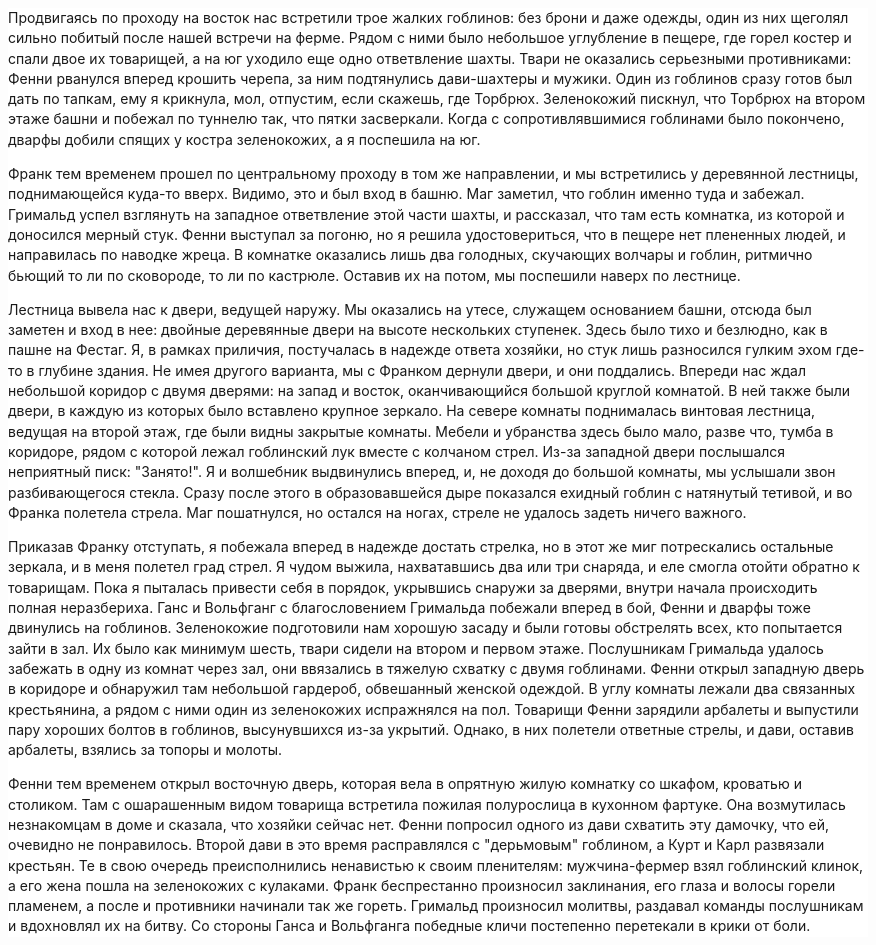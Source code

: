 Продвигаясь по проходу на восток нас встретили трое жалких гоблинов: без брони и даже одежды, один из них щеголял сильно побитый после нашей встречи на ферме. Рядом с ними было небольшое углубление в пещере, где горел костер и спали двое их товарищей, а на юг уходило еще одно ответвление шахты. Твари не оказались серьезными противниками: Фенни рванулся вперед крошить черепа, за ним подтянулись дави-шахтеры и мужики. Один из гоблинов сразу готов был дать по тапкам, ему я крикнула, мол, отпустим, если скажешь, где Торбрюх. Зеленокожий пискнул, что Торбрюх на втором этаже башни и побежал по туннелю так, что пятки засверкали. Когда с сопротивлявшимися гоблинами было покончено, дварфы добили спящих у костра зеленокожих, а я поспешила на юг.

Франк тем временем прошел по центральному проходу в том же направлении, и мы встретились у деревянной лестницы, поднимающейся куда-то вверх. Видимо, это и был вход в башню. Маг заметил, что гоблин именно туда и забежал. Гримальд успел взглянуть на западное ответвление этой части шахты, и рассказал, что там есть комнатка, из которой и доносился мерный стук. Фенни выступал за погоню, но я решила удостовериться, что в пещере нет плененных людей, и направилась по наводке жреца. В комнатке оказались лишь два голодных, скучающих волчары и гоблин, ритмично бьющий то ли по сковороде, то ли по кастрюле. Оставив их на потом, мы поспешили наверх по лестнице.

Лестница вывела нас к двери, ведущей наружу. Мы оказались на утесе, служащем основанием башни, отсюда был заметен и вход в нее: двойные деревянные двери на высоте нескольких ступенек. Здесь было тихо и безлюдно, как в пашне на Фестаг. Я, в рамках приличия, постучалась в надежде ответа хозяйки, но стук лишь разносился гулким эхом где-то в глубине здания. Не имея другого варианта, мы с Франком дернули двери, и они поддались. Впереди нас ждал небольшой коридор с двумя дверями: на запад и восток, оканчивающийся большой круглой комнатой. В ней также были двери, в каждую из которых было вставлено крупное зеркало. На севере комнаты поднималась винтовая лестница, ведущая на второй этаж, где были видны закрытые комнаты. Мебели и убранства здесь было мало, разве что, тумба в коридоре, рядом с которой лежал гоблинский лук вместе с колчаном стрел. Из-за западной двери послышался неприятный писк: "Занято!". Я и волшебник выдвинулись вперед, и, не доходя до большой комнаты, мы услышали звон разбивающегося стекла. Сразу после этого в образовавшейся дыре показался ехидный гоблин с натянутый тетивой, и во Франка полетела стрела. Маг пошатнулся, но остался на ногах, стреле не удалось задеть ничего важного. 

Приказав Франку отступать, я побежала вперед в надежде достать стрелка, но в этот же миг потрескались остальные зеркала, и в меня полетел град стрел. Я чудом выжила, нахватавшись два или три снаряда, и еле смогла отойти обратно к товарищам. Пока я пыталась привести себя в порядок, укрывшись снаружи за дверями, внутри начала происходить полная неразбериха. Ганс и Вольфганг с благословением Гримальда побежали вперед в бой, Фенни и дварфы тоже двинулись на гоблинов. Зеленокожие подготовили нам хорошую засаду и были готовы обстрелять всех, кто попытается зайти в зал. Их было как минимум шесть, твари сидели на втором и первом этаже. Послушникам Гримальда удалось забежать в одну из комнат через зал, они ввязались в тяжелую схватку с двумя гоблинами. Фенни открыл западную дверь в коридоре и обнаружил там небольшой гардероб, обвешанный женской одеждой. В углу комнаты лежали два связанных крестьянина, а рядом с ними один из зеленокожих испражнялся на пол. Товарищи Фенни зарядили арбалеты и выпустили пару хороших болтов в гоблинов, высунувшихся из-за укрытий. Однако, в них полетели ответные стрелы, и дави, оставив арбалеты, взялись за топоры и молоты.

Фенни тем временем открыл восточную дверь, которая вела в опрятную жилую комнатку со шкафом, кроватью и столиком. Там с ошарашенным видом товарища встретила пожилая полурослица в кухонном фартуке. Она возмутилась незнакомцам в доме и сказала, что хозяйки сейчас нет. Фенни попросил одного из дави схватить эту дамочку, что ей, очевидно не понравилось. Второй дави в это время расправлялся с "дерьмовым" гоблином, а Курт и Карл развязали крестьян. Те в свою очередь преисполнились ненавистью к своим пленителям: мужчина-фермер взял гоблинский клинок, а его жена пошла на зеленокожих с кулаками. Франк беспрестанно произносил заклинания, его глаза и волосы горели пламенем, а после и противники начинали так же гореть. Гримальд произносил молитвы, раздавал команды послушникам и вдохновлял их на битву. Со стороны Ганса и Вольфганга победные кличи постепенно перетекали в крики от боли.
